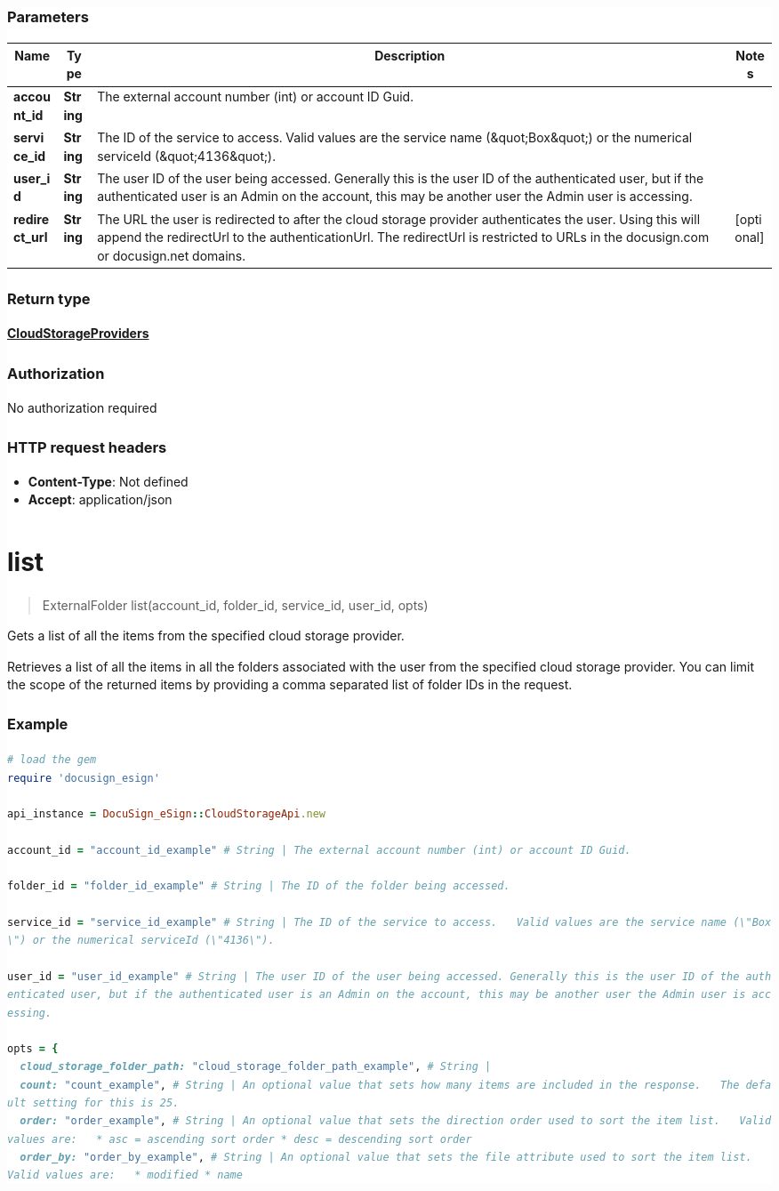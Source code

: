 ### Parameters

Name | Type | Description  | Notes
------------- | ------------- | ------------- | -------------
 **account_id** | **String**| The external account number (int) or account ID Guid. | 
 **service_id** | **String**| The ID of the service to access.   Valid values are the service name (\&quot;Box\&quot;) or the numerical serviceId (\&quot;4136\&quot;). | 
 **user_id** | **String**| The user ID of the user being accessed. Generally this is the user ID of the authenticated user, but if the authenticated user is an Admin on the account, this may be another user the Admin user is accessing. | 
 **redirect_url** | **String**|  The URL the user is redirected to after the cloud storage provider authenticates the user. Using this will append the redirectUrl to the authenticationUrl.  The redirectUrl is restricted to URLs in the docusign.com or docusign.net domains.   | [optional] 

### Return type

[**CloudStorageProviders**](CloudStorageProviders.md)

### Authorization

No authorization required

### HTTP request headers

 - **Content-Type**: Not defined
 - **Accept**: application/json



# **list**
> ExternalFolder list(account_id, folder_id, service_id, user_id, opts)

Gets a list of all the items from the specified cloud storage provider.

Retrieves a list of all the items in all  the folders associated with the user from the specified cloud storage provider. You can limit the scope of the returned items by providing a comma separated list of folder IDs in the request.

### Example
```ruby
# load the gem
require 'docusign_esign'

api_instance = DocuSign_eSign::CloudStorageApi.new

account_id = "account_id_example" # String | The external account number (int) or account ID Guid.

folder_id = "folder_id_example" # String | The ID of the folder being accessed.

service_id = "service_id_example" # String | The ID of the service to access.   Valid values are the service name (\"Box\") or the numerical serviceId (\"4136\").

user_id = "user_id_example" # String | The user ID of the user being accessed. Generally this is the user ID of the authenticated user, but if the authenticated user is an Admin on the account, this may be another user the Admin user is accessing.

opts = { 
  cloud_storage_folder_path: "cloud_storage_folder_path_example", # String | 
  count: "count_example", # String | An optional value that sets how many items are included in the response.   The default setting for this is 25. 
  order: "order_example", # String | An optional value that sets the direction order used to sort the item list.   Valid values are:   * asc = ascending sort order * desc = descending sort order 
  order_by: "order_by_example", # String | An optional value that sets the file attribute used to sort the item list.   Valid values are:   * modified * name  
```